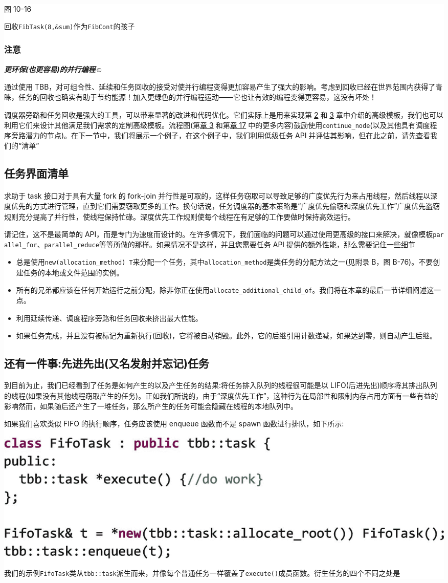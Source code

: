 图 10-16

回收`FibTask(8,&sum)`作为`FibCont`的孩子

### 注意

***更环保(也更容易)的并行编程☺***

通过使用 TBB，对可组合性、延续和任务回收的接受对使并行编程变得更加容易产生了强大的影响。考虑到回收已经在世界范围内获得了青睐，任务的回收也确实有助于节约能源！加入更绿色的并行编程运动——它也让有效的编程变得更容易，这没有坏处！

调度器旁路和任务回收是强大的工具，可以带来显著的改进和代码优化。它们实际上是用来实现第 [2](02.html#b978-1-4842-4398-5_2) 和 [3](03.html#b978-1-4842-4398-5_3) 章中介绍的高级模板，我们也可以利用它们来设计其他满足我们需求的定制高级模板。流程图(第[章 3](03.html#b978-1-4842-4398-5_3) 和第[章 17](17.html#b978-1-4842-4398-5_17) 中的更多内容)鼓励使用`continue_node`(以及其他具有调度程序旁路潜力的节点)。在下一节中，我们将展示一个例子，在这个例子中，我们利用低级任务 API 并评估其影响，但在此之前，请先查看我们的“清单”

## 任务界面清单

求助于 task 接口对于具有大量 fork 的 fork-join 并行性是可取的，这样任务窃取可以导致足够的广度优先行为来占用线程，然后线程以深度优先的方式进行管理，直到它们需要窃取更多的工作。换句话说，任务调度器的基本策略是“广度优先偷窃和深度优先工作”广度优先盗窃规则充分提高了并行性，使线程保持忙碌。深度优先工作规则使每个线程在有足够的工作要做时保持高效运行。

请记住，这不是最简单的 API，而是专门为速度而设计的。在许多情况下，我们面临的问题可以通过使用更高级的接口来解决，就像模板`parallel_for`、`parallel_reduce`等等所做的那样。如果情况不是这样，并且您需要任务 API 提供的额外性能，那么需要记住一些细节

*   总是使用`new(allocation_method) T`来分配一个任务，其中`allocation_method`是类任务的分配方法之一(见附录 B，图 B-76)。不要创建任务的本地或文件范围的实例。

*   所有的兄弟都应该在任何开始运行之前分配，除非你正在使用`allocate_additional_child_of`。我们将在本章的最后一节详细阐述这一点。

*   利用延续传递、调度程序旁路和任务回收来挤出最大性能。

*   如果任务完成，并且没有被标记为重新执行(回收)，它将被自动销毁。此外，它的后继引用计数递减，如果达到零，则自动产生后继。

## 还有一件事:先进先出(又名发射并忘记)任务

到目前为止，我们已经看到了任务是如何产生的以及产生任务的结果:将任务排入队列的线程很可能是以 LIFO(后进先出)顺序将其排出队列的线程(如果没有其他线程窃取产生的任务)。正如我们所说的，由于“深度优先工作”，这种行为在局部性和限制内存占用方面有一些有益的影响然而，如果随后还产生了一堆任务，那么所产生的任务可能会隐藏在线程的本地队列中。

如果我们喜欢类似 FIFO 的执行顺序，任务应该使用 enqueue 函数而不是 spawn 函数进行排队，如下所示:

![../img/466505_1_En_10_Figb_HTML.png](img/Image00269.jpg)

我们的示例`FifoTask`类从`tbb::task`派生而来，并像每个普通任务一样覆盖了`execute()`成员函数。衍生任务的四个不同之处是
